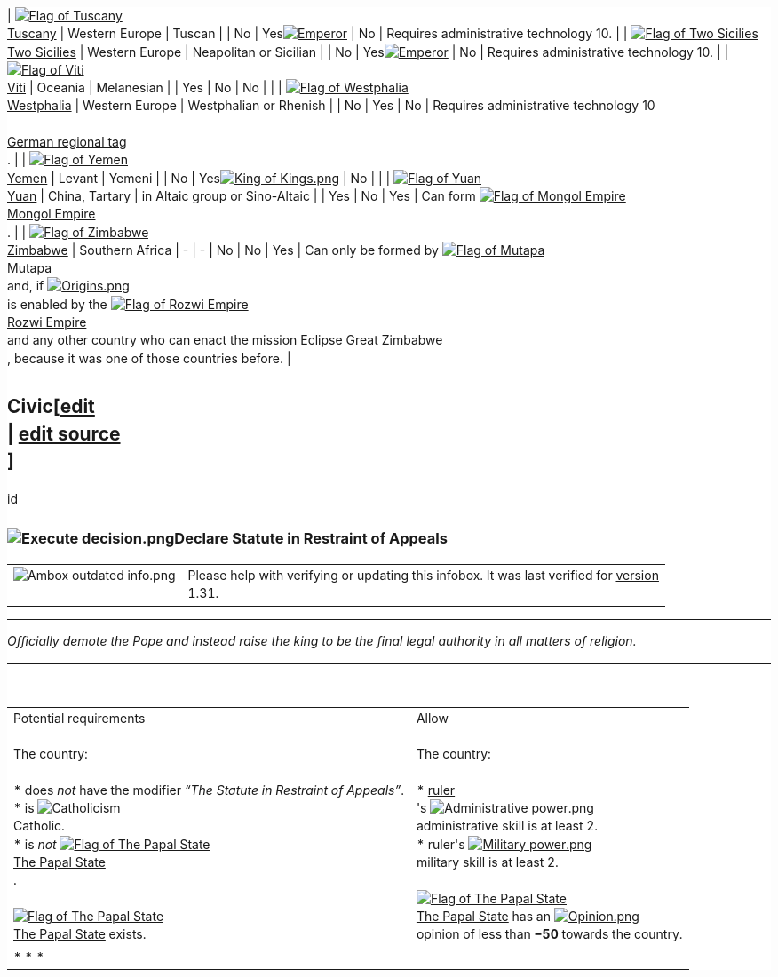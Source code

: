 | [![Flag of Tuscany](https://eu4.paradoxwikis.com/images/thumb/b/b2/Tuscany.png/20px-Tuscany.png)](/Tuscany "Tuscany")<br> [Tuscany](/Tuscany "Tuscany") | Western Europe | Tuscan |     | No  | Yes[![Emperor](https://eu4.paradoxwikis.com/images/thumb/c/c5/Emperor.png/28px-Emperor.png)](/Emperor_(DLC) "Emperor") | No  | Requires administrative technology 10. |
| [![Flag of Two Sicilies](https://eu4.paradoxwikis.com/images/thumb/b/b8/Two_Sicilies.png/20px-Two_Sicilies.png)](/Two_Sicilies "Two Sicilies")<br> [Two Sicilies](/Two_Sicilies "Two Sicilies") | Western Europe | Neapolitan or Sicilian |     | No  | Yes[![Emperor](https://eu4.paradoxwikis.com/images/thumb/c/c5/Emperor.png/28px-Emperor.png)](/Emperor_(DLC) "Emperor") | No  | Requires administrative technology 10. |
| [![Flag of Viti](https://eu4.paradoxwikis.com/images/thumb/c/cd/Viti.png/20px-Viti.png)](/Viti "Viti")<br> [Viti](/Viti "Viti") | Oceania | Melanesian |     | Yes | No  | No  |     |
| [![Flag of Westphalia](https://eu4.paradoxwikis.com/images/thumb/0/00/Westphalia.png/20px-Westphalia.png)](/Westphalia "Westphalia")<br> [Westphalia](/Westphalia "Westphalia") | Western Europe | Westphalian or Rhenish |     | No  | Yes | No  | Requires administrative technology 10<br><br>[German regional tag](/Formable_countries#German_regional_tags "Formable countries")<br>. |
| [![Flag of Yemen](https://eu4.paradoxwikis.com/images/thumb/f/fc/Yemen.png/20px-Yemen.png)](/Yemen "Yemen")<br> [Yemen](/Yemen "Yemen") | Levant | Yemeni |     | No  | Yes[![King of Kings.png](https://eu4.paradoxwikis.com/images/thumb/4/40/King_of_Kings.png/28px-King_of_Kings.png)](/King_of_Kings "King of Kings") | No  |     |
| [![Flag of Yuan](https://eu4.paradoxwikis.com/images/thumb/a/a8/Yuan.png/20px-Yuan.png)](/Yuan "Yuan")<br> [Yuan](/Yuan "Yuan") | China, Tartary | in Altaic group or Sino-Altaic |     | Yes | No  | Yes | Can form [![Flag of Mongol Empire](https://eu4.paradoxwikis.com/images/thumb/e/e4/Mongol_Empire.png/20px-Mongol_Empire.png)](/Mongol_Empire "Mongol Empire")<br> [Mongol Empire](/Mongol_Empire "Mongol Empire")<br>. |
| [![Flag of Zimbabwe](https://eu4.paradoxwikis.com/images/thumb/5/57/Zimbabwe.png/20px-Zimbabwe.png)](/Zimbabwe "Zimbabwe")<br> [Zimbabwe](/Zimbabwe "Zimbabwe") | Southern Africa | \-  | \-  | No  | No  | Yes | Can only be formed by [![Flag of Mutapa](https://eu4.paradoxwikis.com/images/thumb/2/23/Mutapa.png/20px-Mutapa.png)](/Mutapa "Mutapa")<br> [Mutapa](/Mutapa "Mutapa")<br> and, if [![Origins.png](https://eu4.paradoxwikis.com/images/thumb/8/8e/Origins.png/28px-Origins.png)](/Origins "Origins")<br> is enabled by the [![Flag of Rozwi Empire](https://eu4.paradoxwikis.com/images/thumb/a/a4/Rozwi_Empire.png/20px-Rozwi_Empire.png)](/Rozwi_Empire "Rozwi Empire")<br> [Rozwi Empire](/Rozwi_Empire "Rozwi Empire")<br> and any other country who can enact the mission [Eclipse Great Zimbabwe](/Mutapan_missions#Eclipse_Great_Zimbabwe "Mutapan missions")<br>, because it was one of those countries before. |

Civic\[[edit](/index.php?title=List_of_decision_lists&veaction=edit&section=3 "Edit section: Civic")\
 | [edit source](/index.php?title=List_of_decision_lists&action=edit&section=3 "Edit section: Civic")\
\]
-------------------------------------------------------------------------------------------------------------------------------------------------------------------------------------------------------------

id

### ![Execute decision.png](https://eu4.paradoxwikis.com/images/6/6d/Execute_decision.png)Declare Statute in Restraint of Appeals

|     |     |
| --- | --- |
| ![Ambox outdated info.png](https://central.paradoxwikis.com/images/thumb/6/65/Ambox_outdated_info.png/22px-Ambox_outdated_info.png) | Please help with verifying or updating this infobox. It was last verified for [version](/Europa_Universalis_4_Wiki:Versioning "Europa Universalis 4 Wiki:Versioning")<br> 1.31. |

* * *

_Officially demote the Pope and instead raise the king to be the final legal authority in all matters of religion._

* * *

 

|     |     |
| --- | --- |
| Potential requirements<br><br>The country:<br><br>*   does _not_ have the modifier _“The Statute in Restraint of Appeals”_.<br>*   is [![Catholicism](https://eu4.paradoxwikis.com/images/thumb/3/39/Catholic.png/28px-Catholic.png)](/Catholic "Catholic")<br>     Catholic.<br>*   is _not_ [![Flag of The Papal State](https://eu4.paradoxwikis.com/images/thumb/7/71/The_Papal_State.png/20px-The_Papal_State.png)](/The_Papal_State "The Papal State")<br>     [The Papal State](/The_Papal_State "The Papal State")<br>    .<br><br> [![Flag of The Papal State](https://eu4.paradoxwikis.com/images/thumb/7/71/The_Papal_State.png/20px-The_Papal_State.png)](/The_Papal_State "The Papal State")<br> [The Papal State](/The_Papal_State "The Papal State") exists. | Allow<br><br>The country:<br><br>*   [ruler](/Ruler "Ruler")<br>    's [![Administrative power.png](https://eu4.paradoxwikis.com/images/e/ef/Administrative_power.png)](/Administrative_power "Administrative power")<br>     administrative skill is at least 2.<br>*   ruler's [![Military power.png](https://eu4.paradoxwikis.com/images/9/98/Military_power.png)](/Military_power "Military power")<br>     military skill is at least 2.<br><br> [![Flag of The Papal State](https://eu4.paradoxwikis.com/images/thumb/7/71/The_Papal_State.png/20px-The_Papal_State.png)](/The_Papal_State "The Papal State")<br> [The Papal State](/The_Papal_State "The Papal State") has an [![Opinion.png](https://eu4.paradoxwikis.com/images/thumb/9/97/Opinion.png/24px-Opinion.png)](/Opinion "Opinion")<br> opinion of less than **−50** towards the country. |
| * * * |     |